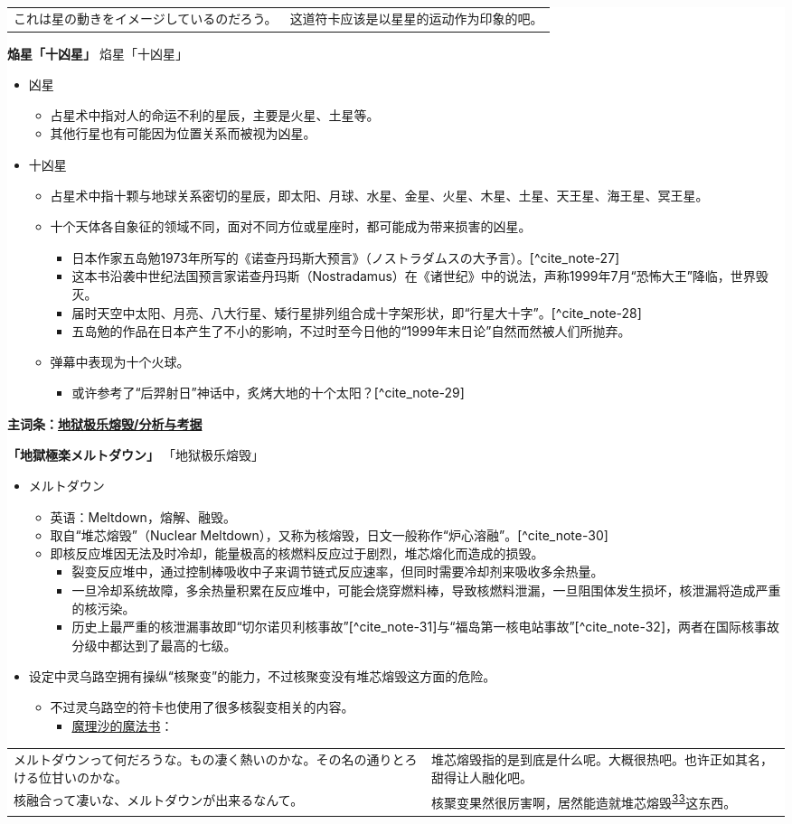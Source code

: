


<table><tbody><tr class="tt-content" id="=-29" data-pos="&#91;&quot;=&quot;,29&#93;"><td class="tt-ja" lang="ja"><div class="poem">これは星の動きをイメージしているのだろう。</div></td><td class="tt-zh" lang="zh"><div class="poem">这道符卡应该是以星星的运动作为印象的吧。<br></div></td></tr></tbody></table>


  
  

 **焔星「十凶星」**  焰星「十凶星」
  

- 凶星
  - 占星术中指对人的命运不利的星辰，主要是火星、土星等。
  - 其他行星也有可能因为位置关系而被视为凶星。

- 十凶星
  - 占星术中指十颗与地球关系密切的星辰，即太阳、月球、水星、金星、火星、木星、土星、天王星、海王星、冥王星。
  - 十个天体各自象征的领域不同，面对不同方位或星座时，都可能成为带来损害的凶星。
    - 日本作家五岛勉1973年所写的《诺查丹玛斯大预言》（ノストラダムスの大予言）。[^cite_note-27]
    - 这本书沿袭中世纪法国预言家诺查丹玛斯（Nostradamus）在《诸世纪》中的说法，声称1999年7月“恐怖大王”降临，世界毁灭。
    - 届时天空中太阳、月亮、八大行星、矮行星排列组合成十字架形状，即“行星大十字”。[^cite_note-28]
    - 五岛勉的作品在日本产生了不小的影响，不过时至今日他的“1999年末日论”自然而然被人们所抛弃。

  - 弹幕中表现为十个火球。
    - 或许参考了“后羿射日”神话中，炙烤大地的十个太阳？[^cite_note-29]



  
  

 **主词条：[地狱极乐熔毁/分析与考据](./地狱极乐熔毁-分析与考据.md)** 
  
  
 **「地獄極楽メルトダウン」**  「地狱极乐熔毁」
  

- メルトダウン
  - 英语：Meltdown，熔解、融毁。
  - 取自“堆芯熔毁”（Nuclear Meltdown），又称为核熔毁，日文一般称作“炉心溶融”。[^cite_note-30]
  - 即核反应堆因无法及时冷却，能量极高的核燃料反应过于剧烈，堆芯熔化而造成的损毁。
    - 裂变反应堆中，通过控制棒吸收中子来调节链式反应速率，但同时需要冷却剂来吸收多余热量。
    - 一旦冷却系统故障，多余热量积累在反应堆中，可能会烧穿燃料棒，导致核燃料泄漏，一旦阻围体发生损坏，核泄漏将造成严重的核污染。
    - 历史上最严重的核泄漏事故即“切尔诺贝利核事故”[^cite_note-31]与“福岛第一核电站事故”[^cite_note-32]，两者在国际核事故分级中都达到了最高的七级。


- 设定中灵乌路空拥有操纵“核聚变”的能力，不过核聚变没有堆芯熔毁这方面的危险。
  - 不过灵乌路空的符卡也使用了很多核裂变相关的内容。
    - [魔理沙的魔法书](./The_Grimoire_of_Marisa-灵乌路空.md)：




<table><tbody><tr class="tt-content" id="=-14" data-pos="&#91;&quot;=&quot;,14&#93;"><td class="tt-ja" lang="ja"><div class="poem">メルトダウンって何だろうな。もの凄く熱いのかな。その名の通りとろける位甘いのかな。</div></td><td class="tt-zh" lang="zh"><div class="poem">堆芯熔毁指的是到底是什么呢。大概很热吧。也许正如其名，甜得让人融化吧。<br></div></td></tr><tr class="tt-content" id="=-15" data-pos="&#91;&quot;=&quot;,15&#93;"><td class="tt-ja" lang="ja"><div class="poem">核融合って凄いな、メルトダウンが出来るなんて。</div></td><td class="tt-zh" lang="zh"><div class="poem">核聚变果然很厉害啊，居然能造就堆芯熔毁<sup id="cite_ref-33" class="reference"><a href="#cite_note-33">33</a></sup>这东西。<br></div></td></tr></tbody></table>


[^cite_note-1]: [日本书纪·卷一（岩波古典文学大系本）](http://www.seisaku.bz/nihonshoki/shoki_01.html)． *seisaku.bz* ．